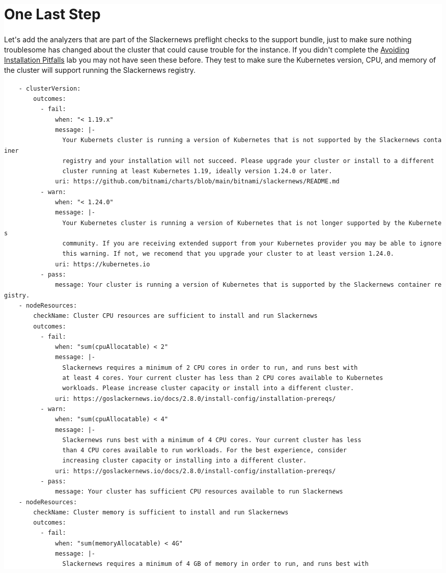 One Last Step
=============

Let's add the analyzers that are part of the Slackernews preflight checks to the
support bundle, just to make sure nothing troublesome has changed about the
cluster that could cause trouble for the instance. If you didn't complete the
[Avoiding Installation
Pitfalls](https://play.instruqt.com/replicated/tracks/avoiding-installation-pitfalls)
lab you may not have seen these before. They test to make sure the Kubernetes
version, CPU, and memory of the cluster will support running the Slackernews
registry.

```
    - clusterVersion:
        outcomes:
          - fail:
              when: "< 1.19.x"
              message: |-
                Your Kubernets cluster is running a version of Kubernetes that is not supported by the Slackernews container
                registry and your installation will not succeed. Please upgrade your cluster or install to a different
                cluster running at least Kubernetes 1.19, ideally version 1.24.0 or later.
              uri: https://github.com/bitnami/charts/blob/main/bitnami/slackernews/README.md
          - warn:
              when: "< 1.24.0"
              message: |-
                Your Kubernetes cluster is running a version of Kubernetes that is not longer supported by the Kubernetes
                community. If you are receiving extended support from your Kubernetes provider you may be able to ignore
                this warning. If not, we recomend that you upgrade your cluster to at least version 1.24.0.
              uri: https://kubernetes.io
          - pass:
              message: Your cluster is running a version of Kubernetes that is supported by the Slackernews container registry.
    - nodeResources:
        checkName: Cluster CPU resources are sufficient to install and run Slackernews
        outcomes:
          - fail:
              when: "sum(cpuAllocatable) < 2"
              message: |-
                Slackernews requires a minimum of 2 CPU cores in order to run, and runs best with
                at least 4 cores. Your current cluster has less than 2 CPU cores available to Kubernetes
                workloads. Please increase cluster capacity or install into a different cluster.
              uri: https://goslackernews.io/docs/2.8.0/install-config/installation-prereqs/
          - warn:
              when: "sum(cpuAllocatable) < 4"
              message: |-
                Slackernews runs best with a minimum of 4 CPU cores. Your current cluster has less
                than 4 CPU cores available to run workloads. For the best experience, consider
                increasing cluster capacity or installing into a different cluster.
              uri: https://goslackernews.io/docs/2.8.0/install-config/installation-prereqs/
          - pass:
              message: Your cluster has sufficient CPU resources available to run Slackernews
    - nodeResources:
        checkName: Cluster memory is sufficient to install and run Slackernews
        outcomes:
          - fail:
              when: "sum(memoryAllocatable) < 4G"
              message: |-
                Slackernews requires a minimum of 4 GB of memory in order to run, and runs best with
```
